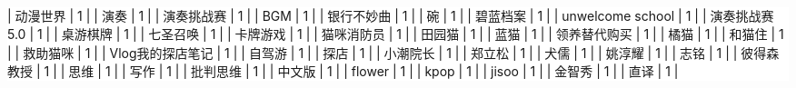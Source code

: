 | 动漫世界 | 1 |
| 演奏 | 1 |
| 演奏挑战赛 | 1 |
| BGM | 1 |
| 银行不妙曲 | 1 |
| 碗 | 1 |
| 碧蓝档案 | 1 |
| unwelcome school | 1 |
| 演奏挑战赛5.0 | 1 |
| 桌游棋牌 | 1 |
| 七圣召唤 | 1 |
| 卡牌游戏 | 1 |
| 猫咪消防员 | 1 |
| 田园猫 | 1 |
| 蓝猫 | 1 |
| 领养替代购买 | 1 |
| 橘猫 | 1 |
| 和猫住 | 1 |
| 救助猫咪 | 1 |
| Vlog我的探店笔记 | 1 |
| 自驾游 | 1 |
| 探店 | 1 |
| 小潮院长 | 1 |
| 郑立松 | 1 |
| 犬儒 | 1 |
| 姚淳耀 | 1 |
| 志铭 | 1 |
| 彼得森教授 | 1 |
| 思维 | 1 |
| 写作 | 1 |
| 批判思维 | 1 |
| 中文版 | 1 |
| flower | 1 |
| kpop | 1 |
| jisoo | 1 |
| 金智秀 | 1 |
| 直译 | 1 |